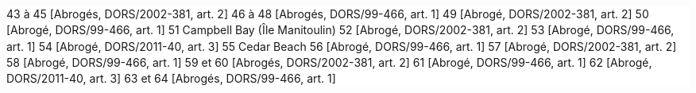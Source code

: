 </tr>
<tr>
<td>43 à 45</td>
<td>[Abrogés, DORS/2002-381, art. 2]</td>
</tr>
<tr>
<td>46 à 48</td>
<td>[Abrogés, DORS/99-466, art. 1]</td>
</tr>
<tr>
<td>49</td>
<td>[Abrogé, DORS/2002-381, art. 2]</td>
</tr>
<tr>
<td>50</td>
<td>[Abrogé, DORS/99-466, art. 1]</td>
</tr>
<tr>
<td>51</td>
<td>Campbell Bay (Île Manitoulin)</td>
</tr>
<tr>
<td>52</td>
<td>[Abrogé, DORS/2002-381, art. 2]</td>
</tr>
<tr>
<td>53</td>
<td>[Abrogé, DORS/99-466, art. 1]</td>
</tr>
<tr>
<td>54</td>
<td>[Abrogé, DORS/2011-40, art. 3]</td>
</tr>
<tr>
<td>55</td>
<td>Cedar Beach</td>
</tr>
<tr>
<td>56</td>
<td>[Abrogé, DORS/99-466, art. 1]</td>
</tr>
<tr>
<td>57</td>
<td>[Abrogé, DORS/2002-381, art. 2]</td>
</tr>
<tr>
<td>58</td>
<td>[Abrogé, DORS/99-466, art. 1]</td>
</tr>
<tr>
<td>59 et 60</td>
<td>[Abrogés, DORS/2002-381, art. 2]</td>
</tr>
<tr>
<td>61</td>
<td>[Abrogé, DORS/99-466, art. 1]</td>
</tr>
<tr>
<td>62</td>
<td>[Abrogé, DORS/2011-40, art. 3]</td>
</tr>
<tr>
<td>63 et 64</td>
<td>[Abrogés, DORS/99-466, art. 1]</td>
